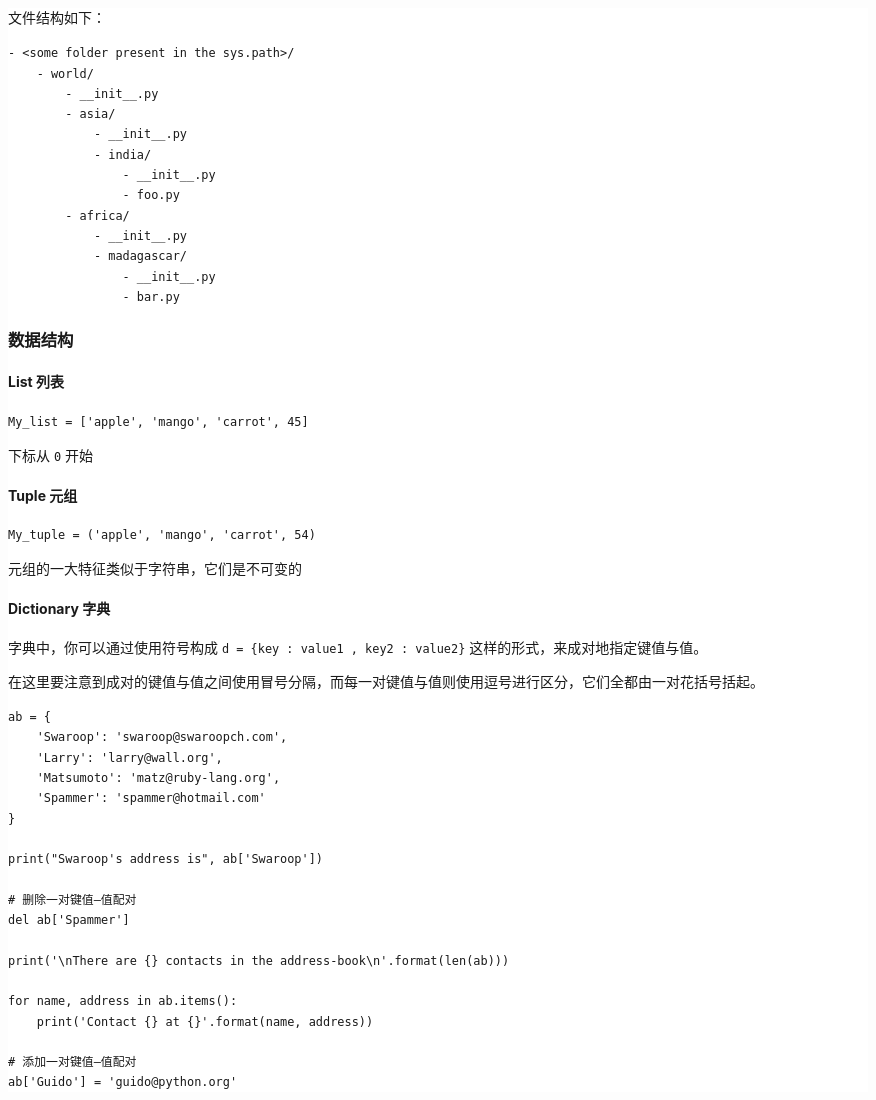 文件结构如下：

	- <some folder present in the sys.path>/
	    - world/
	        - __init__.py
	        - asia/
	            - __init__.py
	            - india/
	                - __init__.py
	                - foo.py
	        - africa/
	            - __init__.py
	            - madagascar/
	                - __init__.py
	                - bar.py

### 数据结构

#### List 列表

	My_list = ['apple', 'mango', 'carrot', 45]

下标从 `0` 开始	

#### Tuple 元组

	My_tuple = ('apple', 'mango', 'carrot', 54)

元组的一大特征类似于字符串，它们是不可变的

#### Dictionary 字典

字典中，你可以通过使用符号构成 `d = {key : value1 , key2 : value2}` 这样的形式，来成对地指定键值与值。

在这里要注意到成对的键值与值之间使用冒号分隔，而每一对键值与值则使用逗号进行区分，它们全都由一对花括号括起。

	ab = {
	    'Swaroop': 'swaroop@swaroopch.com',
	    'Larry': 'larry@wall.org',
	    'Matsumoto': 'matz@ruby-lang.org',
	    'Spammer': 'spammer@hotmail.com'
	}

	print("Swaroop's address is", ab['Swaroop'])

	# 删除一对键值—值配对
	del ab['Spammer']

	print('\nThere are {} contacts in the address-book\n'.format(len(ab)))

	for name, address in ab.items():
	    print('Contact {} at {}'.format(name, address))

	# 添加一对键值—值配对
	ab['Guido'] = 'guido@python.org'
